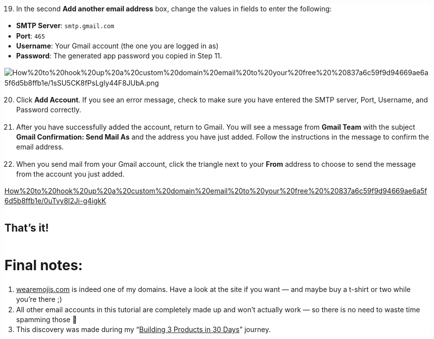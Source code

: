 19. In the second **Add another email address** box, change the values in fields to enter the following:

- **SMTP Server**: `smtp.gmail.com`
- **Port**: `465`
- **Username**: Your Gmail account (the one you are logged in as)
- **Password**: The generated app password you copied in Step 11.

![How%20to%20hook%20up%20a%20custom%20domain%20email%20to%20your%20free%20%20837a6c59f9d94669ae6a5f6d5b8ffb1e/1sSU5CK8fPsLgly44F8JUbA.png](How%20to%20hook%20up%20a%20custom%20domain%20email%20to%20your%20free%20%20837a6c59f9d94669ae6a5f6d5b8ffb1e/1sSU5CK8fPsLgly44F8JUbA.png)

20. Click **Add Account**. If you see an error message, check to make sure you have entered the SMTP server, Port, Username, and Password correctly.

21. After you have successfully added the account, return to Gmail. You will see a message from **Gmail Team** with the subject **Gmail Confirmation: Send Mail As** and the address you have just added. Follow the instructions in the message to confirm the email address.

22. When you send mail from your Gmail account, click the triangle next to your **From** address to choose to send the message from the account you just added.

[How%20to%20hook%20up%20a%20custom%20domain%20email%20to%20your%20free%20%20837a6c59f9d94669ae6a5f6d5b8ffb1e/0uTvy8I2Ji-g4igkK](How%20to%20hook%20up%20a%20custom%20domain%20email%20to%20your%20free%20%20837a6c59f9d94669ae6a5f6d5b8ffb1e/0uTvy8I2Ji-g4igkK)

## That’s it!

# Final notes:

1. [wearemojis.com](https://www.teepublic.com/user/wearemojis) is indeed one of my domains. Have a look at the site if you want — and maybe buy a t-shirt or two while you’re there ;)
2. All other email accounts in this tutorial are completely made up and won’t actually work — so there is no need to waste time spamming those 👐
3. This discovery was made during my “[Building 3 Products in 30 Days](https://medium.com/@kathyli/building-3-products-in-30-days-day-1-2a01e6e074f6)” journey.